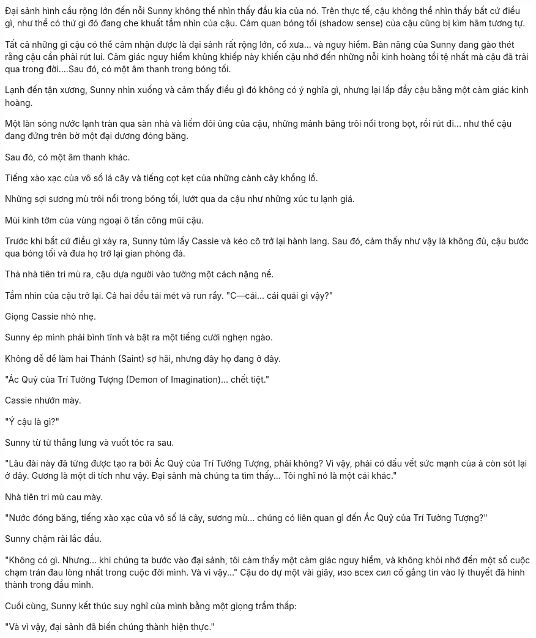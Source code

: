 Đại sảnh hình cầu rộng lớn đến nỗi Sunny không thể nhìn thấy đầu kia của nó. Trên thực tế, cậu không thể nhìn thấy bất cứ điều gì, như thể có thứ gì đó đang che khuất tầm nhìn của cậu. Cảm quan bóng tối (shadow sense) của cậu cũng bị kìm hãm tương tự.

Tất cả những gì cậu có thể cảm nhận được là đại sảnh rất rộng lớn, cổ xưa... và nguy hiểm. Bản năng của Sunny đang gào thét rằng cậu cần phải rút lui. Cảm giác nguy hiểm khủng khiếp này khiến cậu nhớ đến những nỗi kinh hoàng tồi tệ nhất mà cậu đã trải qua trong đời....Sau đó, có một âm thanh trong bóng tối.

Lạnh đến tận xương, Sunny nhìn xuống và cảm thấy điều gì đó không có ý nghĩa gì, nhưng lại lấp đầy cậu bằng một cảm giác kinh hoàng.

Một làn sóng nước lạnh tràn qua sàn nhà và liếm đôi ủng của cậu, những mảnh băng trôi nổi trong bọt, rồi rút đi... như thể cậu đang đứng trên bờ một đại dương đóng băng.

Sau đó, có một âm thanh khác.

Tiếng xào xạc của vô số lá cây và tiếng cọt kẹt của những cành cây khổng lồ.

Những sợi sương mù trôi nổi trong bóng tối, lướt qua da cậu như những xúc tu lạnh giá.

Mùi kinh tởm của vùng ngoại ô tấn công mũi cậu.

Trước khi bất cứ điều gì xảy ra, Sunny túm lấy Cassie và kéo cô trở lại hành lang. Sau đó, cảm thấy như vậy là không đủ, cậu bước qua bóng tối và đưa họ trở lại gian phòng đá.

Thả nhà tiên tri mù ra, cậu dựa người vào tường một cách nặng nề.

Tầm nhìn của cậu trở lại. Cả hai đều tái mét và run rẩy. "C—cái... cái quái gì vậy?"

Giọng Cassie nhỏ nhẹ.

Sunny ép mình phải bình tĩnh và bật ra một tiếng cười nghẹn ngào.

Không dễ để làm hai Thánh (Saint) sợ hãi, nhưng đây họ đang ở đây.

"Ác Quỷ của Trí Tưởng Tượng (Demon of Imagination)... chết tiệt."

Cassie nhướn mày.

"Ý cậu là gì?"

Sunny từ từ thẳng lưng và vuốt tóc ra sau.

"Lâu đài này đã từng được tạo ra bởi Ác Quỷ của Trí Tưởng Tượng, phải không? Vì vậy, phải có dấu vết sức mạnh của ả còn sót lại ở đây. Gương là một di tích như vậy. Đại sảnh mà chúng ta tìm thấy... Tôi nghĩ nó là một cái khác."

Nhà tiên tri mù cau mày.

"Nước đóng băng, tiếng xào xạc của vô số lá cây, sương mù... chúng có liên quan gì đến Ác Quỷ của Trí Tưởng Tượng?"

Sunny chậm rãi lắc đầu.

"Không có gì. Nhưng... khi chúng ta bước vào đại sảnh, tôi cảm thấy một cảm giác nguy hiểm, và không khỏi nhớ đến một số cuộc chạm trán đau lòng nhất trong cuộc đời mình. Và vì vậy..." Cậu do dự một vài giây, изо всех сил cố gắng tin vào lý thuyết đã hình thành trong đầu mình.

Cuối cùng, Sunny kết thúc suy nghĩ của mình bằng một giọng trầm thấp:

"Và vì vậy, đại sảnh đã biến chúng thành hiện thực."
